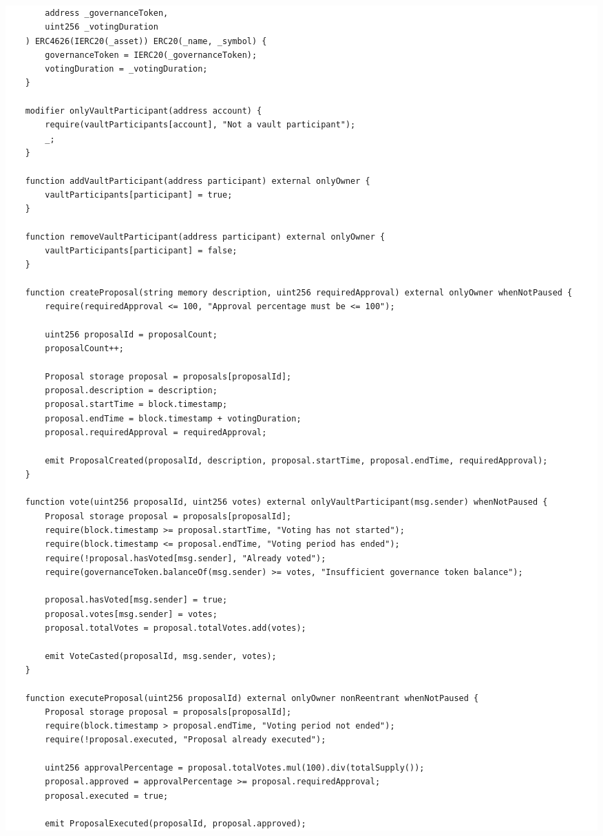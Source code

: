 ```solidity
        address _governanceToken,
        uint256 _votingDuration
    ) ERC4626(IERC20(_asset)) ERC20(_name, _symbol) {
        governanceToken = IERC20(_governanceToken);
        votingDuration = _votingDuration;
    }

    modifier onlyVaultParticipant(address account) {
        require(vaultParticipants[account], "Not a vault participant");
        _;
    }

    function addVaultParticipant(address participant) external onlyOwner {
        vaultParticipants[participant] = true;
    }

    function removeVaultParticipant(address participant) external onlyOwner {
        vaultParticipants[participant] = false;
    }

    function createProposal(string memory description, uint256 requiredApproval) external onlyOwner whenNotPaused {
        require(requiredApproval <= 100, "Approval percentage must be <= 100");

        uint256 proposalId = proposalCount;
        proposalCount++;

        Proposal storage proposal = proposals[proposalId];
        proposal.description = description;
        proposal.startTime = block.timestamp;
        proposal.endTime = block.timestamp + votingDuration;
        proposal.requiredApproval = requiredApproval;

        emit ProposalCreated(proposalId, description, proposal.startTime, proposal.endTime, requiredApproval);
    }

    function vote(uint256 proposalId, uint256 votes) external onlyVaultParticipant(msg.sender) whenNotPaused {
        Proposal storage proposal = proposals[proposalId];
        require(block.timestamp >= proposal.startTime, "Voting has not started");
        require(block.timestamp <= proposal.endTime, "Voting period has ended");
        require(!proposal.hasVoted[msg.sender], "Already voted");
        require(governanceToken.balanceOf(msg.sender) >= votes, "Insufficient governance token balance");

        proposal.hasVoted[msg.sender] = true;
        proposal.votes[msg.sender] = votes;
        proposal.totalVotes = proposal.totalVotes.add(votes);

        emit VoteCasted(proposalId, msg.sender, votes);
    }

    function executeProposal(uint256 proposalId) external onlyOwner nonReentrant whenNotPaused {
        Proposal storage proposal = proposals[proposalId];
        require(block.timestamp > proposal.endTime, "Voting period not ended");
        require(!proposal.executed, "Proposal already executed");

        uint256 approvalPercentage = proposal.totalVotes.mul(100).div(totalSupply());
        proposal.approved = approvalPercentage >= proposal.requiredApproval;
        proposal.executed = true;

        emit ProposalExecuted(proposalId, proposal.approved);
```
